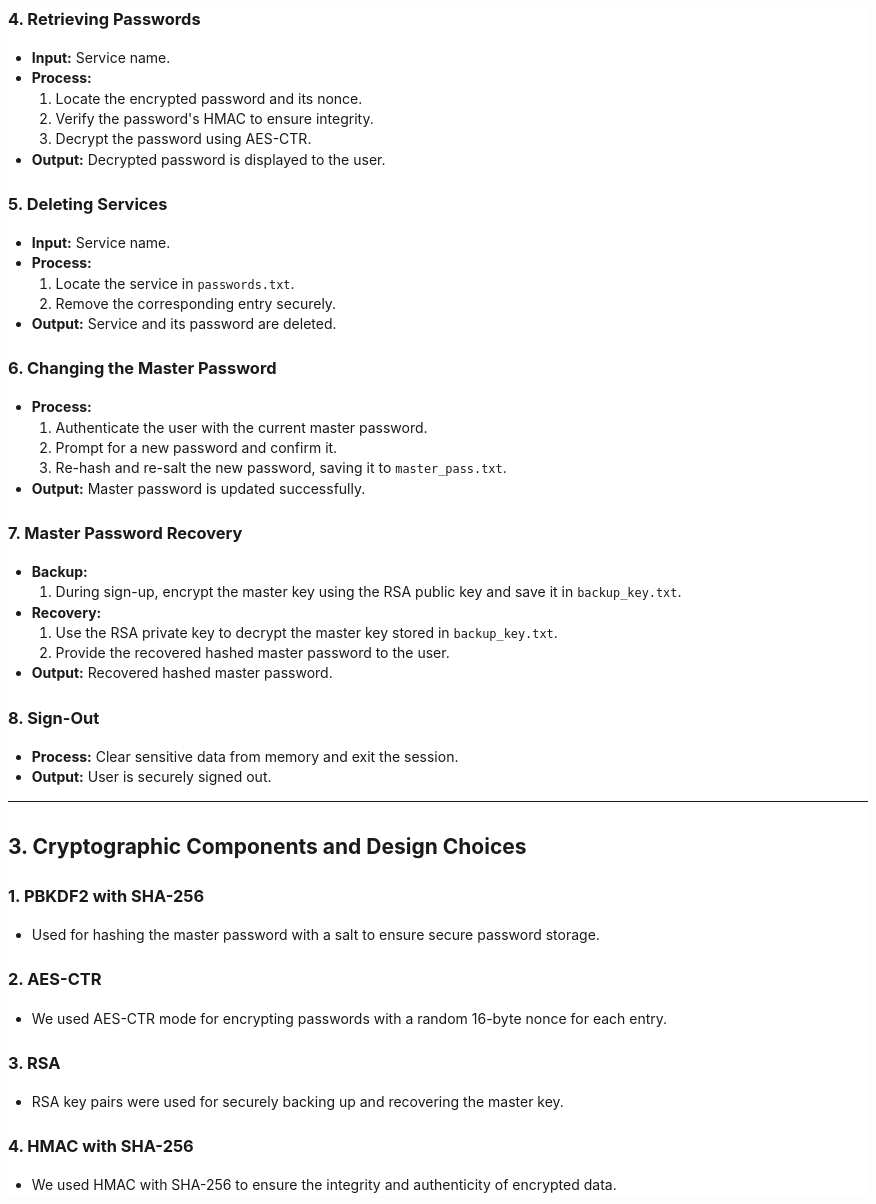 ### **4. Retrieving Passwords**
- **Input:** Service name.
- **Process:**
  1. Locate the encrypted password and its nonce.
  2. Verify the password's HMAC to ensure integrity.
  3. Decrypt the password using AES-CTR.
- **Output:** Decrypted password is displayed to the user.

### **5. Deleting Services**
- **Input:** Service name.
- **Process:**
  1. Locate the service in `passwords.txt`.
  2. Remove the corresponding entry securely.
- **Output:** Service and its password are deleted.

### **6. Changing the Master Password**
- **Process:**
  1. Authenticate the user with the current master password.
  2. Prompt for a new password and confirm it.
  3. Re-hash and re-salt the new password, saving it to `master_pass.txt`.
- **Output:** Master password is updated successfully.

### **7. Master Password Recovery**
- **Backup:**
  1. During sign-up, encrypt the master key using the RSA public key and save it in `backup_key.txt`.
- **Recovery:**
  1. Use the RSA private key to decrypt the master key stored in `backup_key.txt`.
  2. Provide the recovered hashed master password to the user.
- **Output:** Recovered hashed master password.

### **8. Sign-Out**
- **Process:** Clear sensitive data from memory and exit the session.
- **Output:** User is securely signed out.

---

## **3. Cryptographic Components and Design Choices**

### **1. PBKDF2 with SHA-256**
- Used for hashing the master password with a salt to ensure secure password storage.

### **2. AES-CTR**
- We used AES-CTR mode for encrypting passwords with a random 16-byte nonce for each entry.

### **3. RSA**
- RSA key pairs were used for securely backing up and recovering the master key.

### **4. HMAC with SHA-256**
- We used HMAC with SHA-256 to ensure the integrity and authenticity of encrypted data.
